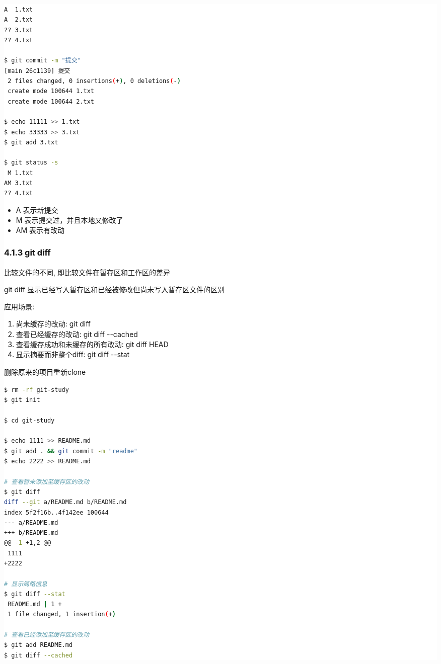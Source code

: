 ```bash
A  1.txt
A  2.txt
?? 3.txt
?? 4.txt

$ git commit -m "提交"
[main 26c1139] 提交
 2 files changed, 0 insertions(+), 0 deletions(-)
 create mode 100644 1.txt
 create mode 100644 2.txt

$ echo 11111 >> 1.txt
$ echo 33333 >> 3.txt
$ git add 3.txt

$ git status -s 
 M 1.txt
AM 3.txt
?? 4.txt
```
- A 表示新提交
- M 表示提交过，并且本地又修改了
- AM 表示有改动

### 4.1.3 git diff
比较文件的不同, 即比较文件在暂存区和工作区的差异

git diff 显示已经写入暂存区和已经被修改但尚未写入暂存区文件的区别

应用场景:
1. 尚未缓存的改动: git diff
2. 查看已经缓存的改动: git diff --cached
3. 查看缓存成功和未缓存的所有改动: git diff HEAD
4. 显示摘要而非整个diff: git diff --stat

删除原来的项目重新clone
```bash
$ rm -rf git-study
$ git init

$ cd git-study

$ echo 1111 >> README.md
$ git add . && git commit -m "readme" 
$ echo 2222 >> README.md

# 查看暂未添加至缓存区的改动
$ git diff
diff --git a/README.md b/README.md
index 5f2f16b..4f142ee 100644
--- a/README.md
+++ b/README.md
@@ -1 +1,2 @@
 1111
+2222

# 显示简略信息
$ git diff --stat
 README.md | 1 +
 1 file changed, 1 insertion(+)

# 查看已经添加至缓存区的改动
$ git add README.md
$ git diff --cached
```